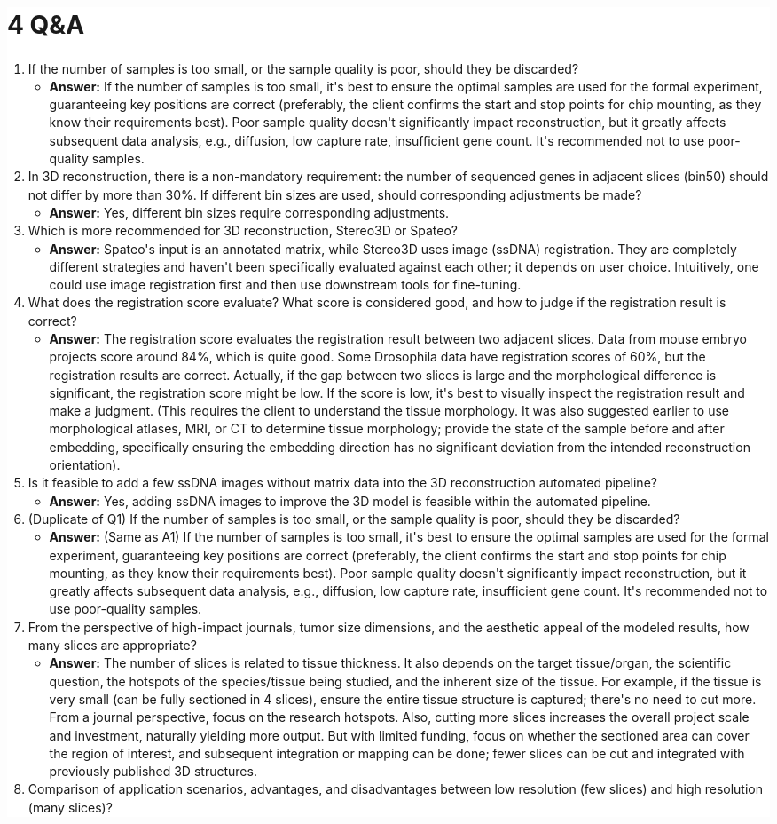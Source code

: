 

# 4 **Q&A**

1. If the number of samples is too small, or the sample quality is poor, should they be discarded?
   - **Answer:** If the number of samples is too small, it's best to ensure the optimal samples are used for the formal experiment, guaranteeing key positions are correct (preferably, the client confirms the start and stop points for chip mounting, as they know their requirements best). Poor sample quality doesn't significantly impact reconstruction, but it greatly affects subsequent data analysis, e.g., diffusion, low capture rate, insufficient gene count. It's recommended not to use poor-quality samples.
2. In 3D reconstruction, there is a non-mandatory requirement: the number of sequenced genes in adjacent slices (bin50) should not differ by more than 30%. If different bin sizes are used, should corresponding adjustments be made?
   - **Answer:** Yes, different bin sizes require corresponding adjustments.
3. Which is more recommended for 3D reconstruction, Stereo3D or Spateo?
   - **Answer:** Spateo's input is an annotated matrix, while Stereo3D uses image (ssDNA) registration. They are completely different strategies and haven't been specifically evaluated against each other; it depends on user choice. Intuitively, one could use image registration first and then use downstream tools for fine-tuning.
4. What does the registration score evaluate? What score is considered good, and how to judge if the registration result is correct?
   - **Answer:** The registration score evaluates the registration result between two adjacent slices. Data from mouse embryo projects score around 84%, which is quite good. Some Drosophila data have registration scores of 60%, but the registration results are correct. Actually, if the gap between two slices is large and the morphological difference is significant, the registration score might be low. If the score is low, it's best to visually inspect the registration result and make a judgment. (This requires the client to understand the tissue morphology. It was also suggested earlier to use morphological atlases, MRI, or CT to determine tissue morphology; provide the state of the sample before and after embedding, specifically ensuring the embedding direction has no significant deviation from the intended reconstruction orientation).
5. Is it feasible to add a few ssDNA images without matrix data into the 3D reconstruction automated pipeline?
   - **Answer:** Yes, adding ssDNA images to improve the 3D model is feasible within the automated pipeline.
6. (Duplicate of Q1) If the number of samples is too small, or the sample quality is poor, should they be discarded?
   - **Answer:** (Same as A1) If the number of samples is too small, it's best to ensure the optimal samples are used for the formal experiment, guaranteeing key positions are correct (preferably, the client confirms the start and stop points for chip mounting, as they know their requirements best). Poor sample quality doesn't significantly impact reconstruction, but it greatly affects subsequent data analysis, e.g., diffusion, low capture rate, insufficient gene count. It's recommended not to use poor-quality samples.
7. From the perspective of high-impact journals, tumor size dimensions, and the aesthetic appeal of the modeled results, how many slices are appropriate?
   - **Answer:** The number of slices is related to tissue thickness. It also depends on the target tissue/organ, the scientific question, the hotspots of the species/tissue being studied, and the inherent size of the tissue. For example, if the tissue is very small (can be fully sectioned in 4 slices), ensure the entire tissue structure is captured; there's no need to cut more. From a journal perspective, focus on the research hotspots. Also, cutting more slices increases the overall project scale and investment, naturally yielding more output. But with limited funding, focus on whether the sectioned area can cover the region of interest, and subsequent integration or mapping can be done; fewer slices can be cut and integrated with previously published 3D structures.
8. Comparison of application scenarios, advantages, and disadvantages between low resolution (few slices) and high resolution (many slices)?